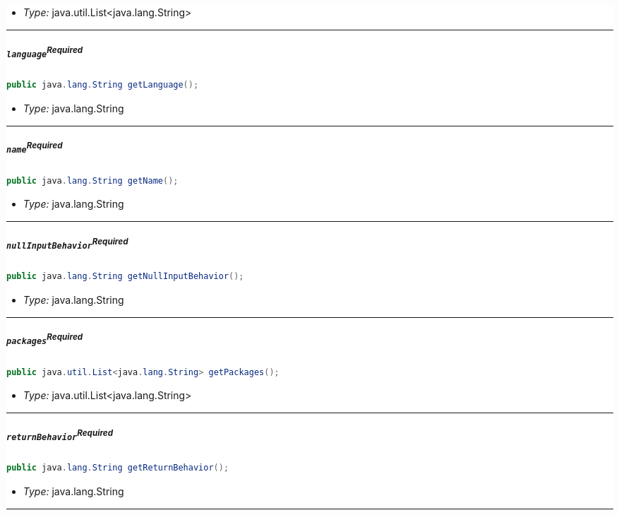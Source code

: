 - *Type:* java.util.List<java.lang.String>

---

##### `language`<sup>Required</sup> <a name="language" id="@cdktf/provider-snowflake.procedure.Procedure.property.language"></a>

```java
public java.lang.String getLanguage();
```

- *Type:* java.lang.String

---

##### `name`<sup>Required</sup> <a name="name" id="@cdktf/provider-snowflake.procedure.Procedure.property.name"></a>

```java
public java.lang.String getName();
```

- *Type:* java.lang.String

---

##### `nullInputBehavior`<sup>Required</sup> <a name="nullInputBehavior" id="@cdktf/provider-snowflake.procedure.Procedure.property.nullInputBehavior"></a>

```java
public java.lang.String getNullInputBehavior();
```

- *Type:* java.lang.String

---

##### `packages`<sup>Required</sup> <a name="packages" id="@cdktf/provider-snowflake.procedure.Procedure.property.packages"></a>

```java
public java.util.List<java.lang.String> getPackages();
```

- *Type:* java.util.List<java.lang.String>

---

##### `returnBehavior`<sup>Required</sup> <a name="returnBehavior" id="@cdktf/provider-snowflake.procedure.Procedure.property.returnBehavior"></a>

```java
public java.lang.String getReturnBehavior();
```

- *Type:* java.lang.String

---